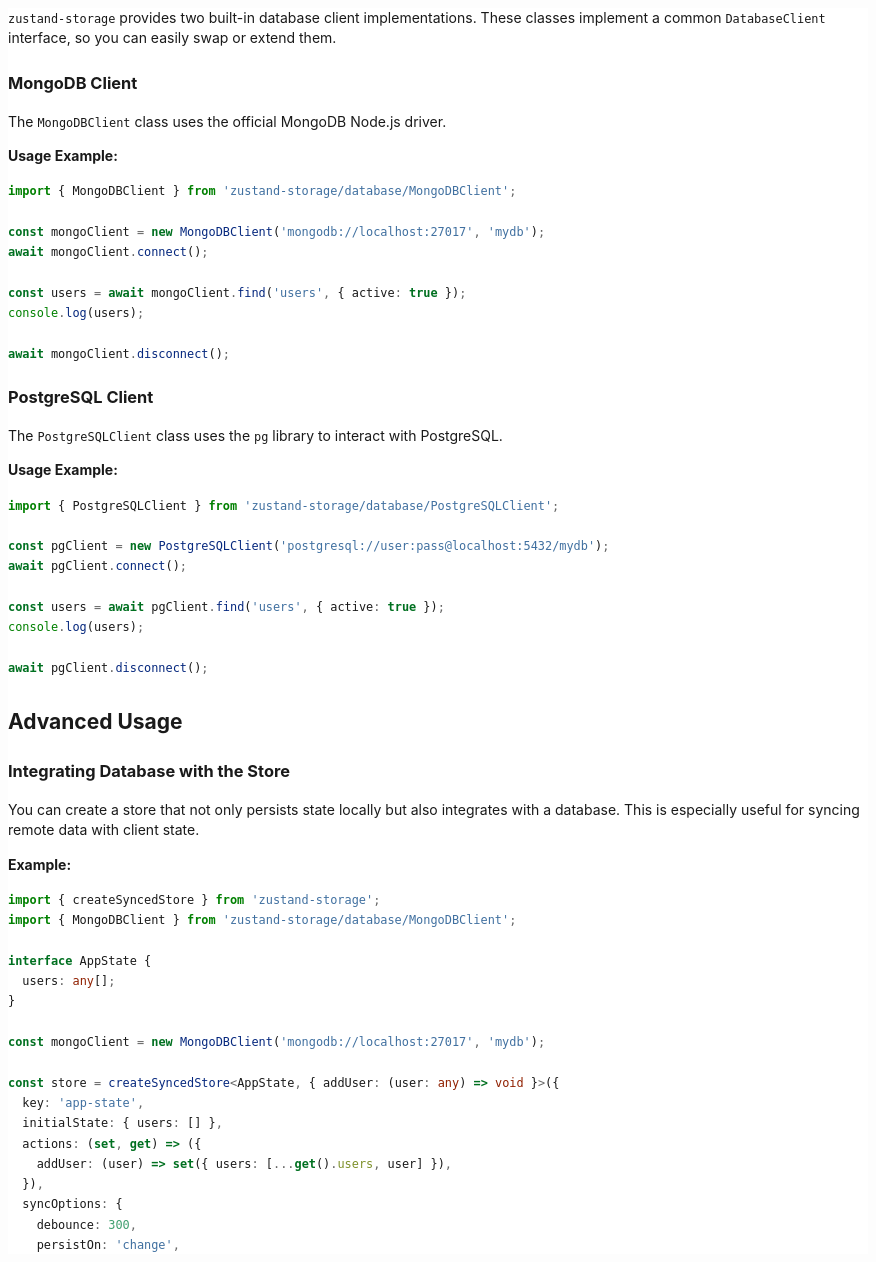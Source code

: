 `zustand-storage` provides two built-in database client implementations. These classes implement a common `DatabaseClient` interface, so you can easily swap or extend them.

### MongoDB Client

The `MongoDBClient` class uses the official MongoDB Node.js driver.

**Usage Example:**

```ts
import { MongoDBClient } from 'zustand-storage/database/MongoDBClient';

const mongoClient = new MongoDBClient('mongodb://localhost:27017', 'mydb');
await mongoClient.connect();

const users = await mongoClient.find('users', { active: true });
console.log(users);

await mongoClient.disconnect();
```

### PostgreSQL Client

The `PostgreSQLClient` class uses the `pg` library to interact with PostgreSQL.

**Usage Example:**

```ts
import { PostgreSQLClient } from 'zustand-storage/database/PostgreSQLClient';

const pgClient = new PostgreSQLClient('postgresql://user:pass@localhost:5432/mydb');
await pgClient.connect();

const users = await pgClient.find('users', { active: true });
console.log(users);

await pgClient.disconnect();
```

## Advanced Usage

### Integrating Database with the Store

You can create a store that not only persists state locally but also integrates with a database. This is especially useful for syncing remote data with client state.

**Example:**

```ts
import { createSyncedStore } from 'zustand-storage';
import { MongoDBClient } from 'zustand-storage/database/MongoDBClient';

interface AppState {
  users: any[];
}

const mongoClient = new MongoDBClient('mongodb://localhost:27017', 'mydb');

const store = createSyncedStore<AppState, { addUser: (user: any) => void }>({
  key: 'app-state',
  initialState: { users: [] },
  actions: (set, get) => ({
    addUser: (user) => set({ users: [...get().users, user] }),
  }),
  syncOptions: {
    debounce: 300,
    persistOn: 'change',
```